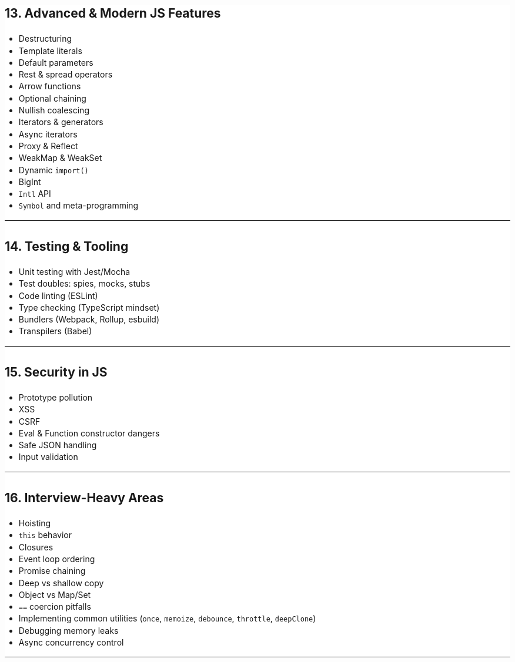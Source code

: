 
## 13. Advanced & Modern JS Features

* Destructuring
* Template literals
* Default parameters
* Rest & spread operators
* Arrow functions
* Optional chaining
* Nullish coalescing
* Iterators & generators
* Async iterators
* Proxy & Reflect
* WeakMap & WeakSet
* Dynamic `import()`
* BigInt
* `Intl` API
* `Symbol` and meta-programming

---

## 14. Testing & Tooling

* Unit testing with Jest/Mocha
* Test doubles: spies, mocks, stubs
* Code linting (ESLint)
* Type checking (TypeScript mindset)
* Bundlers (Webpack, Rollup, esbuild)
* Transpilers (Babel)

---

## 15. Security in JS

* Prototype pollution
* XSS
* CSRF
* Eval & Function constructor dangers
* Safe JSON handling
* Input validation

---

## 16. Interview-Heavy Areas

* Hoisting
* `this` behavior
* Closures
* Event loop ordering
* Promise chaining
* Deep vs shallow copy
* Object vs Map/Set
* `==` coercion pitfalls
* Implementing common utilities (`once`, `memoize`, `debounce`, `throttle`, `deepClone`)
* Debugging memory leaks
* Async concurrency control

---